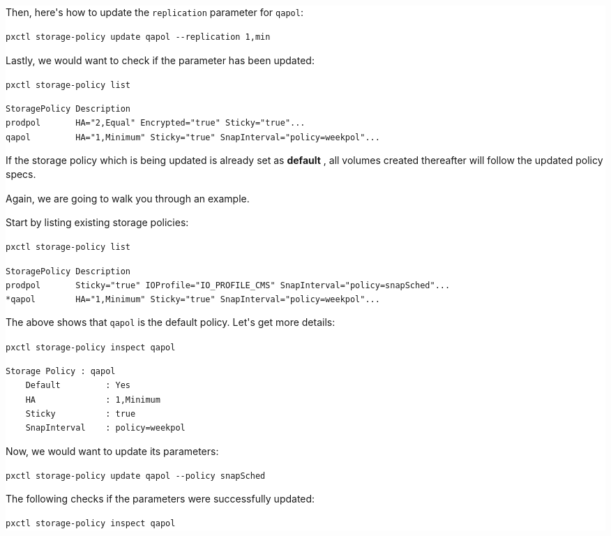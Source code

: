 Then, here's how to update the `replication` parameter for `qapol`:

```text
pxctl storage-policy update qapol --replication 1,min
```

Lastly, we would want to check if the parameter has been updated:

```text
pxctl storage-policy list
```

```output
StoragePolicy Description
prodpol       HA="2,Equal" Encrypted="true" Sticky="true"...
qapol         HA="1,Minimum" Sticky="true" SnapInterval="policy=weekpol"...

```

If the storage policy which is being updated is already set as **default** , all volumes created thereafter will follow the updated policy specs.

Again, we are going to walk you through an example.

Start by listing existing storage policies:

```text
pxctl storage-policy list
```

```output
StoragePolicy Description
prodpol       Sticky="true" IOProfile="IO_PROFILE_CMS" SnapInterval="policy=snapSched"...
*qapol        HA="1,Minimum" Sticky="true" SnapInterval="policy=weekpol"...
```

The above shows that `qapol` is the default policy. Let's get more details:

```text
pxctl storage-policy inspect qapol
```

```output
Storage Policy : qapol
    Default         : Yes
    HA              : 1,Minimum
    Sticky          : true
    SnapInterval    : policy=weekpol
```

Now, we would want to update its parameters:

```text
pxctl storage-policy update qapol --policy snapSched
```

The following checks if the parameters were successfully updated:

```text
pxctl storage-policy inspect qapol
```
